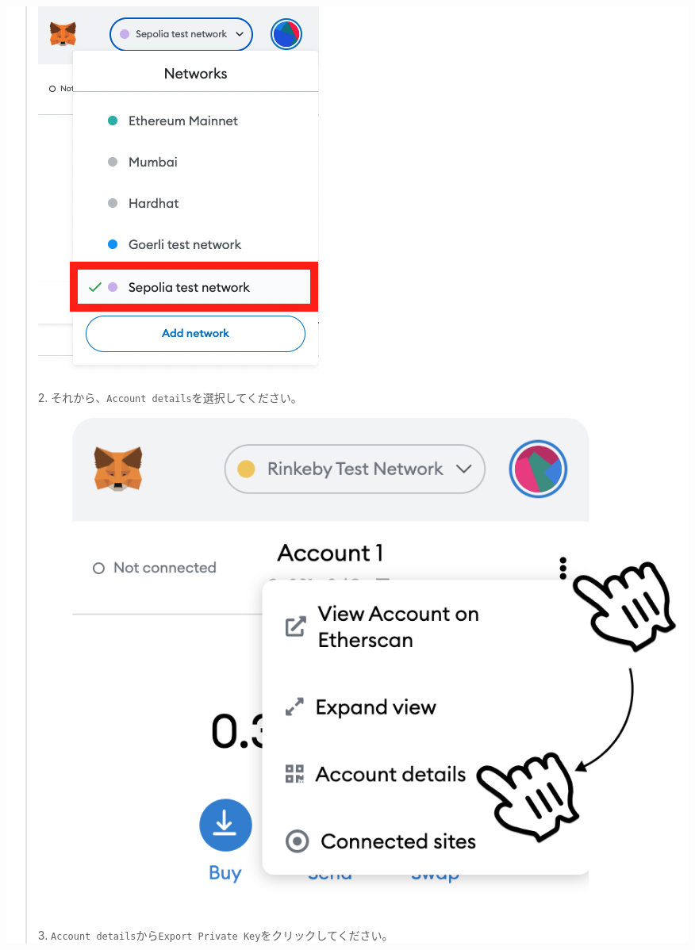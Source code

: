 > ![](./../../img/section-1/1_4_11.png)
>
> 2\. それから、`Account details`を選択してください。
>
> ![](./../../img/section-1/1_4_12.png)
>
> 3\. `Account details`から`Export Private Key`をクリックしてください。